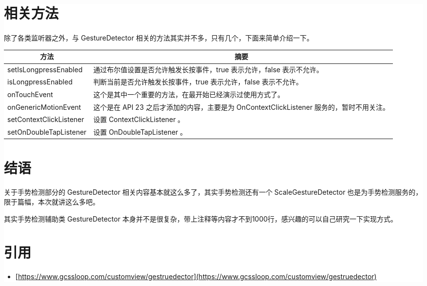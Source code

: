 # 相关方法

除了各类监听器之外，与 GestureDetector 相关的方法其实并不多，只有几个，下面来简单介绍一下。

| 方法 | 摘要 |
| --- | --- |
| setIsLongpressEnabled | 通过布尔值设置是否允许触发长按事件，true 表示允许，false 表示不允许。 |
| isLongpressEnabled | 判断当前是否允许触发长按事件，true 表示允许，false 表示不允许。 |
| onTouchEvent | 这个是其中一个重要的方法，在最开始已经演示过使用方式了。 |
| onGenericMotionEvent | 这个是在 API 23 之后才添加的内容，主要是为 OnContextClickListener 服务的，暂时不用关注。 |
| setContextClickListener | 设置 ContextClickListener 。 |
| setOnDoubleTapListener | 设置 OnDoubleTapListener 。 |

# 结语

关于手势检测部分的 GestureDetector 相关内容基本就这么多了，其实手势检测还有一个 ScaleGestureDetector 也是为手势检测服务的，限于篇幅，本次就讲这么多吧。

其实手势检测辅助类 GestureDetector 本身并不是很复杂，带上注释等内容才不到1000行，感兴趣的可以自己研究一下实现方式。

# 引用

- [https://www.gcssloop.com/customview/gestruedector](https://www.gcssloop.com/customview/gestruedector)
